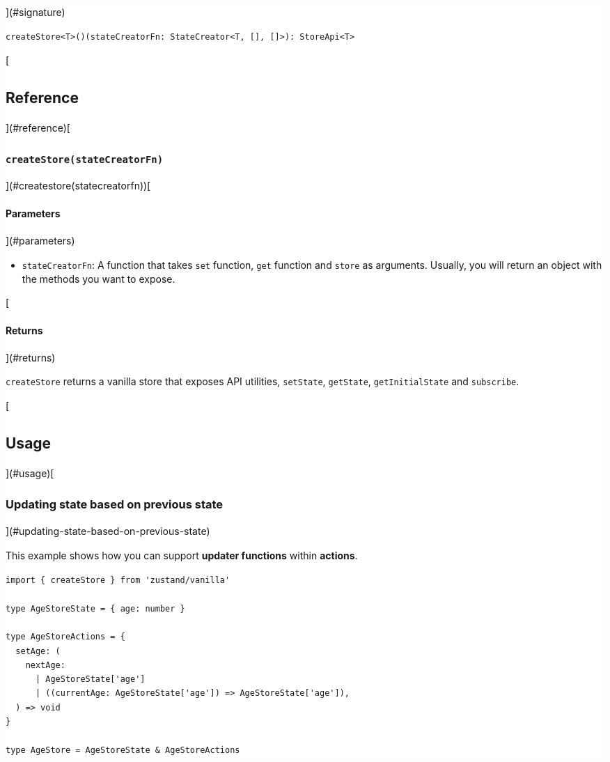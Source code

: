 ](#signature)

    createStore<T>()(stateCreatorFn: StateCreator<T, [], []>): StoreApi<T>
    

[

Reference
---------

](#reference)[

### `createStore(stateCreatorFn)`

](#createstore\(statecreatorfn\))[

#### Parameters

](#parameters)

*   `stateCreatorFn`: A function that takes `set` function, `get` function and `store` as arguments. Usually, you will return an object with the methods you want to expose.

[

#### Returns

](#returns)

`createStore` returns a vanilla store that exposes API utilities, `setState`, `getState`, `getInitialState` and `subscribe`.

[

Usage
-----

](#usage)[

### Updating state based on previous state

](#updating-state-based-on-previous-state)

This example shows how you can support **updater functions** within **actions**.

    import { createStore } from 'zustand/vanilla'
    
    type AgeStoreState = { age: number }
    
    type AgeStoreActions = {
      setAge: (
        nextAge:
          | AgeStoreState['age']
          | ((currentAge: AgeStoreState['age']) => AgeStoreState['age']),
      ) => void
    }
    
    type AgeStore = AgeStoreState & AgeStoreActions
    